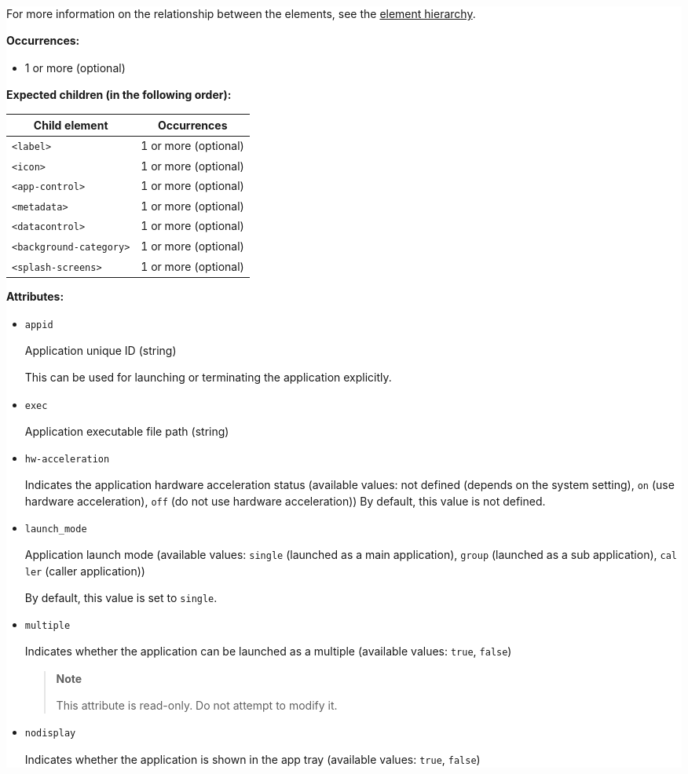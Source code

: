 For more information on the relationship between the elements, see the [element hierarchy](#hierarchy).

**Occurrences:**

- 1 or more (optional)

**Expected children (in the following order):**

| Child element           | Occurrences          |
|-------------------------| ---------------------|
| `<label>`               | 1 or more (optional) |
| `<icon>`                | 1 or more (optional) |
| `<app-control>`         | 1 or more (optional) |
| `<metadata>`            | 1 or more (optional) |
| `<datacontrol>`         | 1 or more (optional) |
| `<background-category>` | 1 or more (optional) |
| `<splash-screens>`      | 1 or more (optional) |

**Attributes:**

- `appid`

  Application unique ID (string)

  This can be used for launching or terminating the application explicitly.

- `exec`

  Application executable file path (string)

- `hw-acceleration`

  Indicates the application hardware acceleration status (available values: not defined (depends on the system setting), `on` (use hardware acceleration), `off` (do not use hardware acceleration))
  By default, this value is not defined.


- `launch_mode`

   Application launch mode (available values: `single` (launched as a main application), `group` (launched as a sub application), `caller` (caller application))

   By default, this value is set to `single`.

- `multiple`

  Indicates whether the application can be launched as a multiple (available values: `true`, `false`)
  > **Note**
  >
  > This attribute is read-only. Do not attempt to modify it.

- `nodisplay`

  Indicates whether the application is shown in the app tray (available values: `true`, `false`)
